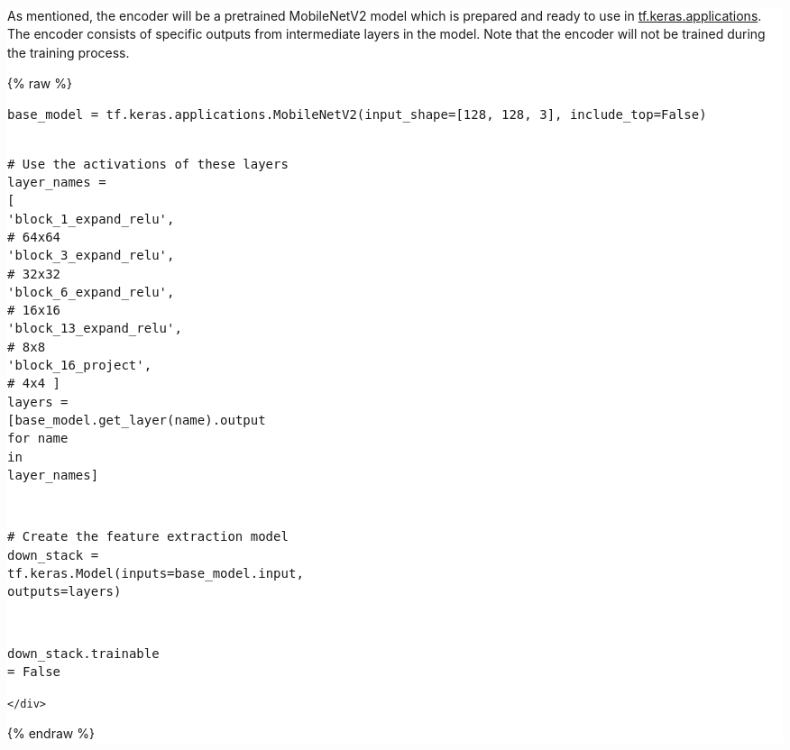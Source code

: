 <div class="cell border-box-sizing text_cell rendered"><div class="inner_cell">
<div class="text_cell_render border-box-sizing rendered_html">
<p>As mentioned, the encoder will be a pretrained MobileNetV2 model which is prepared and ready to use in <a href="https://www.tensorflow.org/versions/r2.0/api_docs/python/tf/keras/applications">tf.keras.applications</a>. The encoder consists of specific outputs from intermediate layers in the model. Note that the encoder will not be trained during the training process.</p>

</div>
</div>
</div>
    {% raw %}
    
<div class="cell border-box-sizing code_cell rendered">
<div class="input">

<div class="inner_cell">
    <div class="input_area">
<div class=" highlight hl-ipython3"><pre><span></span><span class="n">base_model</span> <span class="o">=</span> <span class="n">tf</span><span class="o">.</span><span class="n">keras</span><span class="o">.</span><span class="n">applications</span><span class="o">.</span><span class="n">MobileNetV2</span><span class="p">(</span><span class="n">input_shape</span><span class="o">=</span><span class="p">[</span><span class="mi">128</span><span class="p">,</span> <span class="mi">128</span><span class="p">,</span> <span class="mi">3</span><span class="p">],</span> <span class="n">include_top</span><span class="o">=</span><span class="kc">False</span><span class="p">)</span>

<span class="c1"># Use the activations of these layers</span>
<span class="n">layer_names</span> <span class="o">=</span> <span class="p">[</span>
    <span class="s1">&#39;block_1_expand_relu&#39;</span><span class="p">,</span>   <span class="c1"># 64x64</span>
    <span class="s1">&#39;block_3_expand_relu&#39;</span><span class="p">,</span>   <span class="c1"># 32x32</span>
    <span class="s1">&#39;block_6_expand_relu&#39;</span><span class="p">,</span>   <span class="c1"># 16x16</span>
    <span class="s1">&#39;block_13_expand_relu&#39;</span><span class="p">,</span>  <span class="c1"># 8x8</span>
    <span class="s1">&#39;block_16_project&#39;</span><span class="p">,</span>      <span class="c1"># 4x4</span>
<span class="p">]</span>
<span class="n">layers</span> <span class="o">=</span> <span class="p">[</span><span class="n">base_model</span><span class="o">.</span><span class="n">get_layer</span><span class="p">(</span><span class="n">name</span><span class="p">)</span><span class="o">.</span><span class="n">output</span> <span class="k">for</span> <span class="n">name</span> <span class="ow">in</span> <span class="n">layer_names</span><span class="p">]</span>

<span class="c1"># Create the feature extraction model</span>
<span class="n">down_stack</span> <span class="o">=</span> <span class="n">tf</span><span class="o">.</span><span class="n">keras</span><span class="o">.</span><span class="n">Model</span><span class="p">(</span><span class="n">inputs</span><span class="o">=</span><span class="n">base_model</span><span class="o">.</span><span class="n">input</span><span class="p">,</span> <span class="n">outputs</span><span class="o">=</span><span class="n">layers</span><span class="p">)</span>

<span class="n">down_stack</span><span class="o">.</span><span class="n">trainable</span> <span class="o">=</span> <span class="kc">False</span>
</pre></div>

    </div>
</div>
</div>

</div>
    {% endraw %}
